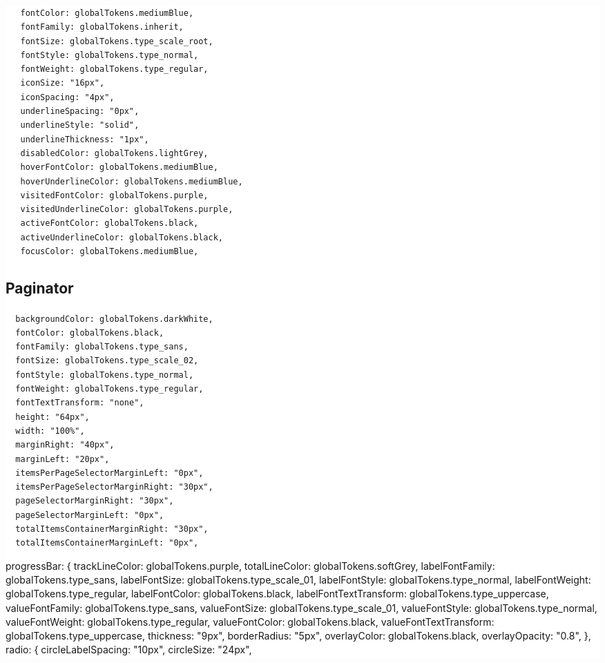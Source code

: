  ```
    fontColor: globalTokens.mediumBlue,
    fontFamily: globalTokens.inherit,
    fontSize: globalTokens.type_scale_root,
    fontStyle: globalTokens.type_normal,
    fontWeight: globalTokens.type_regular,
    iconSize: "16px",
    iconSpacing: "4px",
    underlineSpacing: "0px",
    underlineStyle: "solid",
    underlineThickness: "1px",
    disabledColor: globalTokens.lightGrey,
    hoverFontColor: globalTokens.mediumBlue,
    hoverUnderlineColor: globalTokens.mediumBlue,
    visitedFontColor: globalTokens.purple,
    visitedUnderlineColor: globalTokens.purple,
    activeFontColor: globalTokens.black,
    activeUnderlineColor: globalTokens.black,
    focusColor: globalTokens.mediumBlue,
 ```
 
 ## Paginator
  ```
    backgroundColor: globalTokens.darkWhite,
    fontColor: globalTokens.black,
    fontFamily: globalTokens.type_sans,
    fontSize: globalTokens.type_scale_02,
    fontStyle: globalTokens.type_normal,
    fontWeight: globalTokens.type_regular,
    fontTextTransform: "none",
    height: "64px",
    width: "100%",
    marginRight: "40px",
    marginLeft: "20px",
    itemsPerPageSelectorMarginLeft: "0px",
    itemsPerPageSelectorMarginRight: "30px",
    pageSelectorMarginRight: "30px",
    pageSelectorMarginLeft: "0px",
    totalItemsContainerMarginRight: "30px",
    totalItemsContainerMarginLeft: "0px",
 ```
  progressBar: {
    trackLineColor: globalTokens.purple,
    totalLineColor: globalTokens.softGrey,
    labelFontFamily: globalTokens.type_sans,
    labelFontSize: globalTokens.type_scale_01,
    labelFontStyle: globalTokens.type_normal,
    labelFontWeight: globalTokens.type_regular,
    labelFontColor: globalTokens.black,
    labelFontTextTransform: globalTokens.type_uppercase,
    valueFontFamily: globalTokens.type_sans,
    valueFontSize: globalTokens.type_scale_01,
    valueFontStyle: globalTokens.type_normal,
    valueFontWeight: globalTokens.type_regular,
    valueFontColor: globalTokens.black,
    valueFontTextTransform: globalTokens.type_uppercase,
    thickness: "9px",
    borderRadius: "5px",
    overlayColor: globalTokens.black,
    overlayOpacity: "0.8",
  },
  radio: {
    circleLabelSpacing: "10px",
    circleSize: "24px",